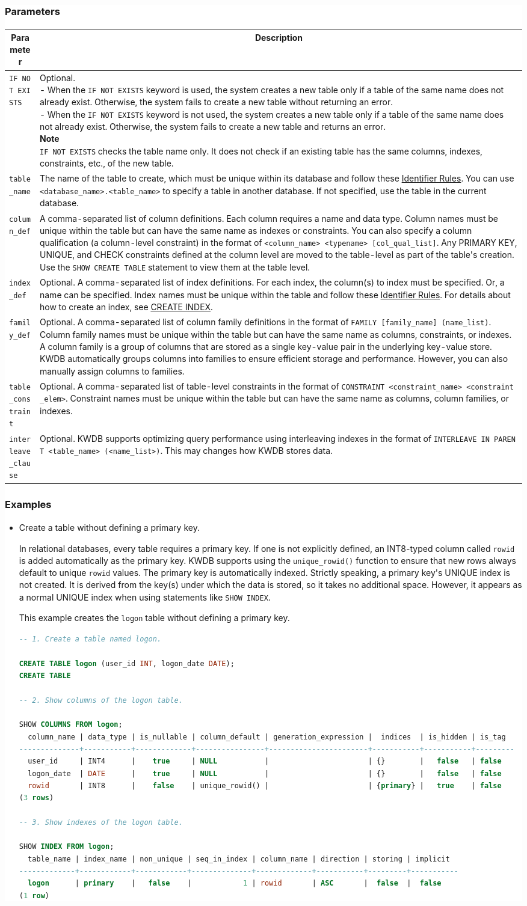 ### Parameters

| Parameter | Description |
| --- | --- |
| `IF NOT EXISTS` | Optional. <br>- When the `IF NOT EXISTS` keyword is used, the system creates a new table only if a table of the same name does not already exist. Otherwise, the system fails to create a new table without returning an error. <br>- When the `IF NOT EXISTS` keyword is not used, the system creates a new table only if a table of the same name does not already exist. Otherwise, the system fails to create a new table and returns an error.<br > **Note** <br > `IF NOT EXISTS` checks the table name only. It does not check if an existing table has the same columns, indexes, constraints, etc., of the new table.|
| `table_name` | The name of the table to create, which must be unique within its database and follow these [Identifier Rules](../../../sql-reference/sql-identifiers.md). You can use `<database_name>.<table_name>` to specify a table in another database. If not specified, use the table in the current database. |
| `column_def` | A comma-separated list of column definitions. Each column requires a name and data type. Column names must be unique within the table but can have the same name as indexes or constraints. You can also specify a column qualification (a column-level constraint) in the format of `<column_name> <typename> [col_qual_list]`. Any PRIMARY KEY, UNIQUE, and CHECK constraints defined at the column level are moved to the table-level as part of the table's creation. Use the `SHOW CREATE TABLE` statement to view them at the table level. |
| `index_def` | Optional. A comma-separated list of index definitions. For each index, the column(s) to index must be specified. Or, a name can be specified. Index names must be unique within the table and follow these [Identifier Rules](../../sql-identifiers.md). For details about how to create an index, see [CREATE INDEX](./relational-index.md#create-index).|
| `family_def` | Optional. A comma-separated list of column family definitions in the format of `FAMILY [family_name] (name_list)`. Column family names must be unique within the table but can have the same name as columns, constraints, or indexes. A column family is a group of columns that are stored as a single key-value pair in the underlying key-value store. KWDB automatically groups columns into families to ensure efficient storage and performance. However, you can also manually assign columns to families.|
| `table_constraint` | Optional. A comma-separated list of table-level constraints in the format of `CONSTRAINT <constraint_name> <constraint_elem>`. Constraint names must be unique within the table but can have the same name as columns, column families, or indexes.|
| `interleave_clause` | Optional. KWDB supports optimizing query performance using interleaving indexes in the format of `INTERLEAVE IN PARENT <table_name> (<name_list>)`. This may changes how KWDB stores data. |

### Examples

- Create a table without defining a primary key.

    In relational databases, every table requires a primary key. If one is not explicitly defined, an INT8-typed column called `rowid` is added automatically as the primary key. KWDB supports using the `unique_rowid()` function to ensure that new rows always default to unique `rowid` values. The primary key is automatically indexed. Strictly speaking, a primary key's UNIQUE index is not created. It is derived from the key(s) under which the data is stored, so it takes no additional space. However, it appears as a normal UNIQUE index when using statements like `SHOW INDEX`.

    This example creates the `logon` table without defining a primary key.

    ```sql
    -- 1. Create a table named logon.

    CREATE TABLE logon (user_id INT, logon_date DATE);
    CREATE TABLE

    -- 2. Show columns of the logon table.

    SHOW COLUMNS FROM logon;
      column_name | data_type | is_nullable | column_default | generation_expression |  indices  | is_hidden | is_tag
    --------------+-----------+-------------+----------------+-----------------------+-----------+-----------+---------
      user_id     | INT4      |    true     | NULL           |                       | {}        |   false   | false
      logon_date  | DATE      |    true     | NULL           |                       | {}        |   false   | false
      rowid       | INT8      |    false    | unique_rowid() |                       | {primary} |   true    | false
    (3 rows)

    -- 3. Show indexes of the logon table.

    SHOW INDEX FROM logon;
      table_name | index_name | non_unique | seq_in_index | column_name | direction | storing | implicit
    -------------+------------+------------+--------------+-------------+-----------+---------+-----------
      logon      | primary    |   false    |            1 | rowid       | ASC       |  false  |  false
    (1 row)
    ```
